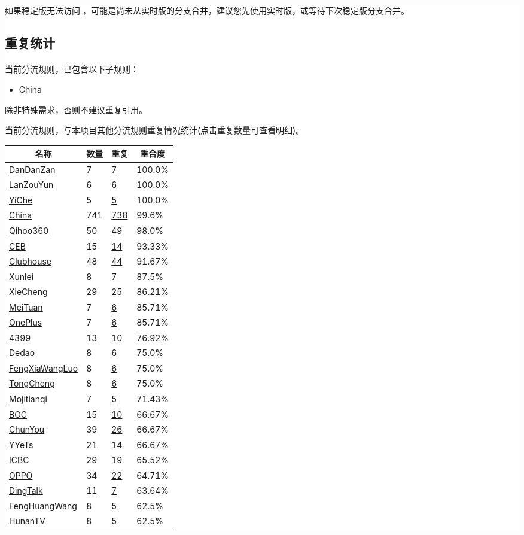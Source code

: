 如果稳定版无法访问 ，可能是尚未从实时版的分支合并，建议您先使用实时版，或等待下次稳定版分支合并。

## 重复统计

当前分流规则，已包含以下子规则：

- China

除非特殊需求，否则不建议重复引用。


当前分流规则，与本项目其他分流规则重复情况统计(点击重复数量可查看明细)。



| 名称 | 数量 | 重复 | 重合度 |
| ---- | ---- | ---- | ------ |
|  [DanDanZan](https://github.com/blackmatrix7/ios_rule_script/tree/master/rule/Loon/DanDanZan)    | 7   | [7](https://raw.githubusercontent.com/blackmatrix7/ios_rule_script/master/rule/Loon/ChinaTest/ChinaTest_Repeat.list)   |   100.0% |
|  [LanZouYun](https://github.com/blackmatrix7/ios_rule_script/tree/master/rule/Loon/LanZouYun)    | 6   | [6](https://raw.githubusercontent.com/blackmatrix7/ios_rule_script/master/rule/Loon/ChinaTest/ChinaTest_Repeat.list)   |   100.0% |
|  [YiChe](https://github.com/blackmatrix7/ios_rule_script/tree/master/rule/Loon/YiChe)    | 5   | [5](https://raw.githubusercontent.com/blackmatrix7/ios_rule_script/master/rule/Loon/ChinaTest/ChinaTest_Repeat.list)   |   100.0% |
|  [China](https://github.com/blackmatrix7/ios_rule_script/tree/master/rule/Loon/China)    | 741   | [738](https://raw.githubusercontent.com/blackmatrix7/ios_rule_script/master/rule/Loon/ChinaTest/ChinaTest_Repeat.list)   |   99.6% |
|  [Qihoo360](https://github.com/blackmatrix7/ios_rule_script/tree/master/rule/Loon/Qihoo360)    | 50   | [49](https://raw.githubusercontent.com/blackmatrix7/ios_rule_script/master/rule/Loon/ChinaTest/ChinaTest_Repeat.list)   |   98.0% |
|  [CEB](https://github.com/blackmatrix7/ios_rule_script/tree/master/rule/Loon/CEB)    | 15   | [14](https://raw.githubusercontent.com/blackmatrix7/ios_rule_script/master/rule/Loon/ChinaTest/ChinaTest_Repeat.list)   |   93.33% |
|  [Clubhouse](https://github.com/blackmatrix7/ios_rule_script/tree/master/rule/Loon/Clubhouse)    | 48   | [44](https://raw.githubusercontent.com/blackmatrix7/ios_rule_script/master/rule/Loon/ChinaTest/ChinaTest_Repeat.list)   |   91.67% |
|  [Xunlei](https://github.com/blackmatrix7/ios_rule_script/tree/master/rule/Loon/Xunlei)    | 8   | [7](https://raw.githubusercontent.com/blackmatrix7/ios_rule_script/master/rule/Loon/ChinaTest/ChinaTest_Repeat.list)   |   87.5% |
|  [XieCheng](https://github.com/blackmatrix7/ios_rule_script/tree/master/rule/Loon/XieCheng)    | 29   | [25](https://raw.githubusercontent.com/blackmatrix7/ios_rule_script/master/rule/Loon/ChinaTest/ChinaTest_Repeat.list)   |   86.21% |
|  [MeiTuan](https://github.com/blackmatrix7/ios_rule_script/tree/master/rule/Loon/MeiTuan)    | 7   | [6](https://raw.githubusercontent.com/blackmatrix7/ios_rule_script/master/rule/Loon/ChinaTest/ChinaTest_Repeat.list)   |   85.71% |
|  [OnePlus](https://github.com/blackmatrix7/ios_rule_script/tree/master/rule/Loon/OnePlus)    | 7   | [6](https://raw.githubusercontent.com/blackmatrix7/ios_rule_script/master/rule/Loon/ChinaTest/ChinaTest_Repeat.list)   |   85.71% |
|  [4399](https://github.com/blackmatrix7/ios_rule_script/tree/master/rule/Loon/4399)    | 13   | [10](https://raw.githubusercontent.com/blackmatrix7/ios_rule_script/master/rule/Loon/ChinaTest/ChinaTest_Repeat.list)   |   76.92% |
|  [Dedao](https://github.com/blackmatrix7/ios_rule_script/tree/master/rule/Loon/Dedao)    | 8   | [6](https://raw.githubusercontent.com/blackmatrix7/ios_rule_script/master/rule/Loon/ChinaTest/ChinaTest_Repeat.list)   |   75.0% |
|  [FengXiaWangLuo](https://github.com/blackmatrix7/ios_rule_script/tree/master/rule/Loon/FengXiaWangLuo)    | 8   | [6](https://raw.githubusercontent.com/blackmatrix7/ios_rule_script/master/rule/Loon/ChinaTest/ChinaTest_Repeat.list)   |   75.0% |
|  [TongCheng](https://github.com/blackmatrix7/ios_rule_script/tree/master/rule/Loon/TongCheng)    | 8   | [6](https://raw.githubusercontent.com/blackmatrix7/ios_rule_script/master/rule/Loon/ChinaTest/ChinaTest_Repeat.list)   |   75.0% |
|  [Mojitianqi](https://github.com/blackmatrix7/ios_rule_script/tree/master/rule/Loon/Mojitianqi)    | 7   | [5](https://raw.githubusercontent.com/blackmatrix7/ios_rule_script/master/rule/Loon/ChinaTest/ChinaTest_Repeat.list)   |   71.43% |
|  [BOC](https://github.com/blackmatrix7/ios_rule_script/tree/master/rule/Loon/BOC)    | 15   | [10](https://raw.githubusercontent.com/blackmatrix7/ios_rule_script/master/rule/Loon/ChinaTest/ChinaTest_Repeat.list)   |   66.67% |
|  [ChunYou](https://github.com/blackmatrix7/ios_rule_script/tree/master/rule/Loon/ChunYou)    | 39   | [26](https://raw.githubusercontent.com/blackmatrix7/ios_rule_script/master/rule/Loon/ChinaTest/ChinaTest_Repeat.list)   |   66.67% |
|  [YYeTs](https://github.com/blackmatrix7/ios_rule_script/tree/master/rule/Loon/YYeTs)    | 21   | [14](https://raw.githubusercontent.com/blackmatrix7/ios_rule_script/master/rule/Loon/ChinaTest/ChinaTest_Repeat.list)   |   66.67% |
|  [ICBC](https://github.com/blackmatrix7/ios_rule_script/tree/master/rule/Loon/ICBC)    | 29   | [19](https://raw.githubusercontent.com/blackmatrix7/ios_rule_script/master/rule/Loon/ChinaTest/ChinaTest_Repeat.list)   |   65.52% |
|  [OPPO](https://github.com/blackmatrix7/ios_rule_script/tree/master/rule/Loon/OPPO)    | 34   | [22](https://raw.githubusercontent.com/blackmatrix7/ios_rule_script/master/rule/Loon/ChinaTest/ChinaTest_Repeat.list)   |   64.71% |
|  [DingTalk](https://github.com/blackmatrix7/ios_rule_script/tree/master/rule/Loon/DingTalk)    | 11   | [7](https://raw.githubusercontent.com/blackmatrix7/ios_rule_script/master/rule/Loon/ChinaTest/ChinaTest_Repeat.list)   |   63.64% |
|  [FengHuangWang](https://github.com/blackmatrix7/ios_rule_script/tree/master/rule/Loon/FengHuangWang)    | 8   | [5](https://raw.githubusercontent.com/blackmatrix7/ios_rule_script/master/rule/Loon/ChinaTest/ChinaTest_Repeat.list)   |   62.5% |
|  [HunanTV](https://github.com/blackmatrix7/ios_rule_script/tree/master/rule/Loon/HunanTV)    | 8   | [5](https://raw.githubusercontent.com/blackmatrix7/ios_rule_script/master/rule/Loon/ChinaTest/ChinaTest_Repeat.list)   |   62.5% |